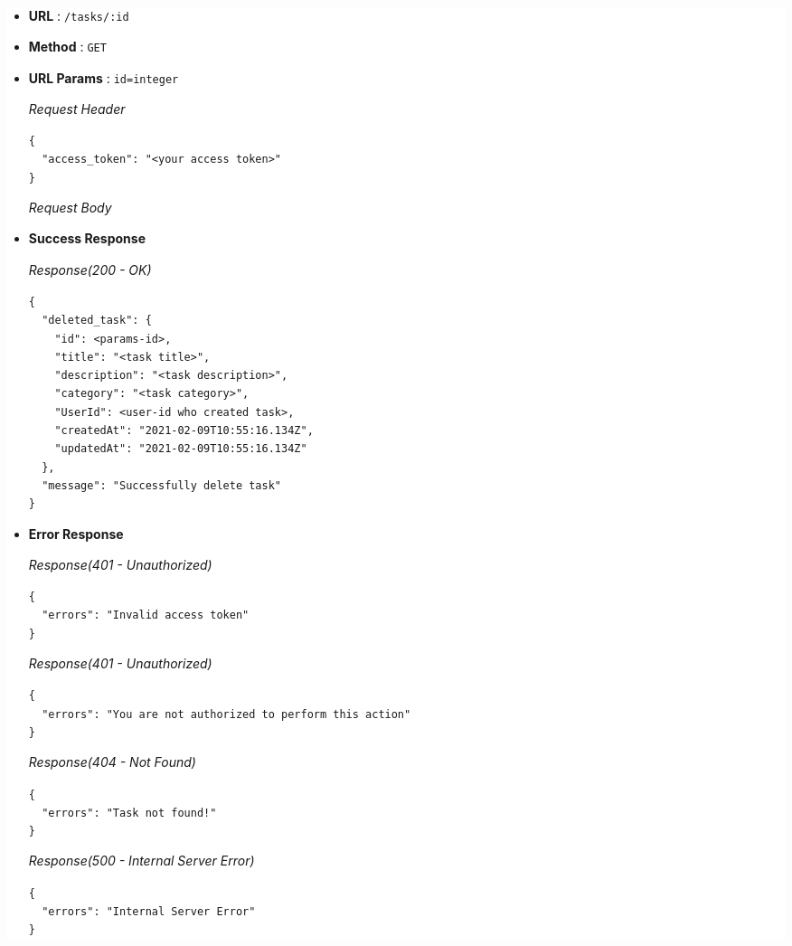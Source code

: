 - **URL** : `/tasks/:id`
- **Method** : `GET`
- **URL Params** : `id=integer`

  _Request Header_
  ```
  {
    "access_token": "<your access token>"
  }
  ```

  _Request Body_
  ```

  ```

- **Success Response**

  _Response(200 - OK)_
  ```
  {
    "deleted_task": {
      "id": <params-id>,
      "title": "<task title>",
      "description": "<task description>",
      "category": "<task category>",
      "UserId": <user-id who created task>,
      "createdAt": "2021-02-09T10:55:16.134Z",
      "updatedAt": "2021-02-09T10:55:16.134Z"
    },
    "message": "Successfully delete task"
  }
  ```

- **Error Response**

  _Response(401 - Unauthorized)_
  ```
  {
    "errors": "Invalid access token"
  }
  ```

  _Response(401 - Unauthorized)_
  ```
  {
    "errors": "You are not authorized to perform this action"
  }
  ```

  _Response(404 - Not Found)_
  ```
  {
    "errors": "Task not found!"
  }
  ```

  _Response(500 - Internal Server Error)_
  ```
  {
    "errors": "Internal Server Error"
  }
  ```
